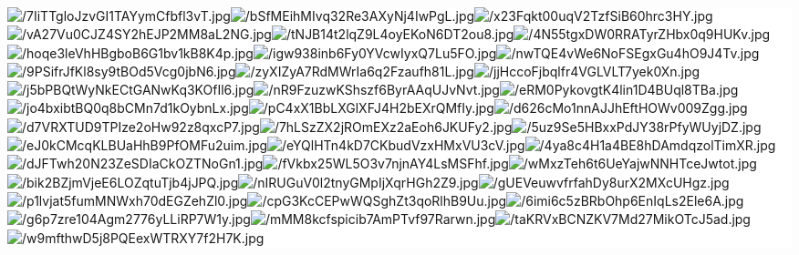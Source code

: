 <img src="https://image.tmdb.org/t/p/original/7IiTTgloJzvGI1TAYymCfbfl3vT.jpg" alt="/7IiTTgloJzvGI1TAYymCfbfl3vT.jpg" title="/7IiTTgloJzvGI1TAYymCfbfl3vT.jpg"><img src="https://image.tmdb.org/t/p/original/bSfMEihMIvq32Re3AXyNj4IwPgL.jpg" alt="/bSfMEihMIvq32Re3AXyNj4IwPgL.jpg" title="/bSfMEihMIvq32Re3AXyNj4IwPgL.jpg"><img src="https://image.tmdb.org/t/p/original/x23Fqkt00uqV2TzfSiB60hrc3HY.jpg" alt="/x23Fqkt00uqV2TzfSiB60hrc3HY.jpg" title="/x23Fqkt00uqV2TzfSiB60hrc3HY.jpg"><img src="https://image.tmdb.org/t/p/original/vA27Vu0CJZ4SY2hEJP2MM8aL2NG.jpg" alt="/vA27Vu0CJZ4SY2hEJP2MM8aL2NG.jpg" title="/vA27Vu0CJZ4SY2hEJP2MM8aL2NG.jpg"><img src="https://image.tmdb.org/t/p/original/tNJB14t2lqZ9L4oyEKoN6DT2ou8.jpg" alt="/tNJB14t2lqZ9L4oyEKoN6DT2ou8.jpg" title="/tNJB14t2lqZ9L4oyEKoN6DT2ou8.jpg"><img src="https://image.tmdb.org/t/p/original/4N55tgxDW0RRATyrZHbx0q9HUKv.jpg" alt="/4N55tgxDW0RRATyrZHbx0q9HUKv.jpg" title="/4N55tgxDW0RRATyrZHbx0q9HUKv.jpg"><img src="https://image.tmdb.org/t/p/original/hoqe3leVhHBgboB6G1bv1kB8K4p.jpg" alt="/hoqe3leVhHBgboB6G1bv1kB8K4p.jpg" title="/hoqe3leVhHBgboB6G1bv1kB8K4p.jpg"><img src="https://image.tmdb.org/t/p/original/igw938inb6Fy0YVcwIyxQ7Lu5FO.jpg" alt="/igw938inb6Fy0YVcwIyxQ7Lu5FO.jpg" title="/igw938inb6Fy0YVcwIyxQ7Lu5FO.jpg"><img src="https://image.tmdb.org/t/p/original/nwTQE4vWe6NoFSEgxGu4hO9J4Tv.jpg" alt="/nwTQE4vWe6NoFSEgxGu4hO9J4Tv.jpg" title="/nwTQE4vWe6NoFSEgxGu4hO9J4Tv.jpg"><img src="https://image.tmdb.org/t/p/original/9PSifrJfKl8sy9tBOd5Vcg0jbN6.jpg" alt="/9PSifrJfKl8sy9tBOd5Vcg0jbN6.jpg" title="/9PSifrJfKl8sy9tBOd5Vcg0jbN6.jpg"><img src="https://image.tmdb.org/t/p/original/zyXIZyA7RdMWrIa6q2Fzaufh81L.jpg" alt="/zyXIZyA7RdMWrIa6q2Fzaufh81L.jpg" title="/zyXIZyA7RdMWrIa6q2Fzaufh81L.jpg"><img src="https://image.tmdb.org/t/p/original/jjHccoFjbqlfr4VGLVLT7yek0Xn.jpg" alt="/jjHccoFjbqlfr4VGLVLT7yek0Xn.jpg" title="/jjHccoFjbqlfr4VGLVLT7yek0Xn.jpg"><img src="https://image.tmdb.org/t/p/original/j5bPBQtWyNkECtGANwKq3KOfIl6.jpg" alt="/j5bPBQtWyNkECtGANwKq3KOfIl6.jpg" title="/j5bPBQtWyNkECtGANwKq3KOfIl6.jpg"><img src="https://image.tmdb.org/t/p/original/nR9FzuzwKShszf6ByrAAqUJvNvt.jpg" alt="/nR9FzuzwKShszf6ByrAAqUJvNvt.jpg" title="/nR9FzuzwKShszf6ByrAAqUJvNvt.jpg"><img src="https://image.tmdb.org/t/p/original/eRM0PykovgtK4lin1D4BUql8TBa.jpg" alt="/eRM0PykovgtK4lin1D4BUql8TBa.jpg" title="/eRM0PykovgtK4lin1D4BUql8TBa.jpg"><img src="https://image.tmdb.org/t/p/original/jo4bxibtBQ0q8bCMn7d1kOybnLx.jpg" alt="/jo4bxibtBQ0q8bCMn7d1kOybnLx.jpg" title="/jo4bxibtBQ0q8bCMn7d1kOybnLx.jpg"><img src="https://image.tmdb.org/t/p/original/pC4xX1BbLXGlXFJ4H2bEXrQMfIy.jpg" alt="/pC4xX1BbLXGlXFJ4H2bEXrQMfIy.jpg" title="/pC4xX1BbLXGlXFJ4H2bEXrQMfIy.jpg"><img src="https://image.tmdb.org/t/p/original/d626cMo1nnAJJhEftHOWv009Zgg.jpg" alt="/d626cMo1nnAJJhEftHOWv009Zgg.jpg" title="/d626cMo1nnAJJhEftHOWv009Zgg.jpg"><img src="https://image.tmdb.org/t/p/original/d7VRXTUD9TPIze2oHw92z8qxcP7.jpg" alt="/d7VRXTUD9TPIze2oHw92z8qxcP7.jpg" title="/d7VRXTUD9TPIze2oHw92z8qxcP7.jpg"><img src="https://image.tmdb.org/t/p/original/7hLSzZX2jROmEXz2aEoh6JKUFy2.jpg" alt="/7hLSzZX2jROmEXz2aEoh6JKUFy2.jpg" title="/7hLSzZX2jROmEXz2aEoh6JKUFy2.jpg"><img src="https://image.tmdb.org/t/p/original/5uz9Se5HBxxPdJY38rPfyWUyjDZ.jpg" alt="/5uz9Se5HBxxPdJY38rPfyWUyjDZ.jpg" title="/5uz9Se5HBxxPdJY38rPfyWUyjDZ.jpg"><img src="https://image.tmdb.org/t/p/original/eJ0kCMcqKLBUaHhB9PfOMFu2uim.jpg" alt="/eJ0kCMcqKLBUaHhB9PfOMFu2uim.jpg" title="/eJ0kCMcqKLBUaHhB9PfOMFu2uim.jpg"><img src="https://image.tmdb.org/t/p/original/eYQlHTn4kD7CKbudVzxHMxVU3cV.jpg" alt="/eYQlHTn4kD7CKbudVzxHMxVU3cV.jpg" title="/eYQlHTn4kD7CKbudVzxHMxVU3cV.jpg"><img src="https://image.tmdb.org/t/p/original/4ya8c4H1a4BE8hDAmdqzolTimXR.jpg" alt="/4ya8c4H1a4BE8hDAmdqzolTimXR.jpg" title="/4ya8c4H1a4BE8hDAmdqzolTimXR.jpg"><img src="https://image.tmdb.org/t/p/original/dJFTwh20N23ZeSDIaCkOZTNoGn1.jpg" alt="/dJFTwh20N23ZeSDIaCkOZTNoGn1.jpg" title="/dJFTwh20N23ZeSDIaCkOZTNoGn1.jpg"><img src="https://image.tmdb.org/t/p/original/fVkbx25WL5O3v7njnAY4LsMSFhf.jpg" alt="/fVkbx25WL5O3v7njnAY4LsMSFhf.jpg" title="/fVkbx25WL5O3v7njnAY4LsMSFhf.jpg"><img src="https://image.tmdb.org/t/p/original/wMxzTeh6t6UeYajwNNHTceJwtot.jpg" alt="/wMxzTeh6t6UeYajwNNHTceJwtot.jpg" title="/wMxzTeh6t6UeYajwNNHTceJwtot.jpg"><img src="https://image.tmdb.org/t/p/original/bik2BZjmVjeE6LOZqtuTjb4jJPQ.jpg" alt="/bik2BZjmVjeE6LOZqtuTjb4jJPQ.jpg" title="/bik2BZjmVjeE6LOZqtuTjb4jJPQ.jpg"><img src="https://image.tmdb.org/t/p/original/nIRUGuV0l2tnyGMpIjXqrHGh2Z9.jpg" alt="/nIRUGuV0l2tnyGMpIjXqrHGh2Z9.jpg" title="/nIRUGuV0l2tnyGMpIjXqrHGh2Z9.jpg"><img src="https://image.tmdb.org/t/p/original/gUEVeuwvfrfahDy8urX2MXcUHgz.jpg" alt="/gUEVeuwvfrfahDy8urX2MXcUHgz.jpg" title="/gUEVeuwvfrfahDy8urX2MXcUHgz.jpg"><img src="https://image.tmdb.org/t/p/original/p1lvjat5fumMNWxh70dEGZehZl0.jpg" alt="/p1lvjat5fumMNWxh70dEGZehZl0.jpg" title="/p1lvjat5fumMNWxh70dEGZehZl0.jpg"><img src="https://image.tmdb.org/t/p/original/cpG3KcCEPwWQSghZt3qoRlhB9Uu.jpg" alt="/cpG3KcCEPwWQSghZt3qoRlhB9Uu.jpg" title="/cpG3KcCEPwWQSghZt3qoRlhB9Uu.jpg"><img src="https://image.tmdb.org/t/p/original/6imi6c5zBRbOhp6EnIqLs2Ele6A.jpg" alt="/6imi6c5zBRbOhp6EnIqLs2Ele6A.jpg" title="/6imi6c5zBRbOhp6EnIqLs2Ele6A.jpg"><img src="https://image.tmdb.org/t/p/original/g6p7zre104Agm2776yLLiRP7W1y.jpg" alt="/g6p7zre104Agm2776yLLiRP7W1y.jpg" title="/g6p7zre104Agm2776yLLiRP7W1y.jpg"><img src="https://image.tmdb.org/t/p/original/mMM8kcfspicib7AmPTvf97Rarwn.jpg" alt="/mMM8kcfspicib7AmPTvf97Rarwn.jpg" title="/mMM8kcfspicib7AmPTvf97Rarwn.jpg"><img src="https://image.tmdb.org/t/p/original/taKRVxBCNZKV7Md27MikOTcJ5ad.jpg" alt="/taKRVxBCNZKV7Md27MikOTcJ5ad.jpg" title="/taKRVxBCNZKV7Md27MikOTcJ5ad.jpg"><img src="https://image.tmdb.org/t/p/original/w9mfthwD5j8PQEexWTRXY7f2H7K.jpg" alt="/w9mfthwD5j8PQEexWTRXY7f2H7K.jpg" title="/w9mfthwD5j8PQEexWTRXY7f2H7K.jpg">